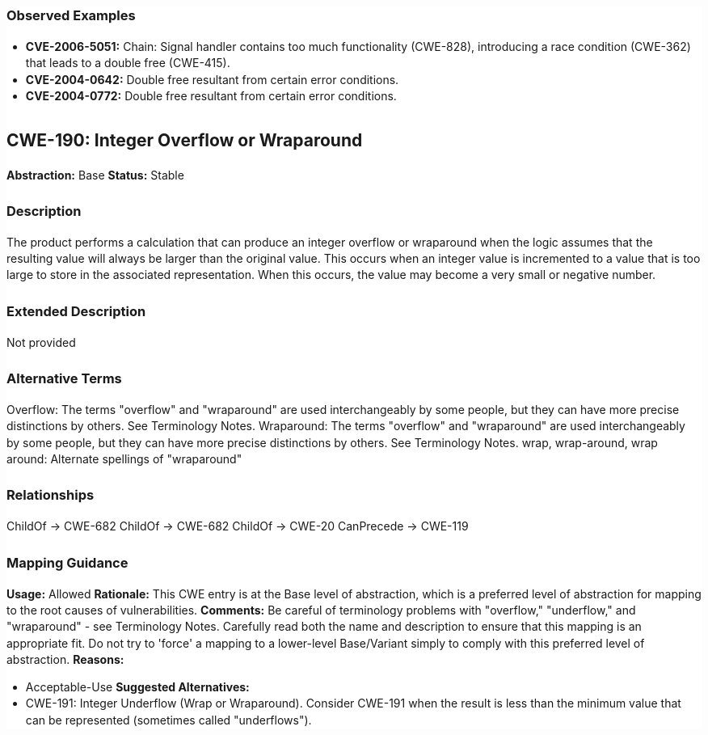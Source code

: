 

### Observed Examples
- **CVE-2006-5051:** Chain: Signal handler contains too much functionality (CWE-828), introducing a race condition (CWE-362) that leads to a double free (CWE-415).
- **CVE-2004-0642:** Double free resultant from certain error conditions.
- **CVE-2004-0772:** Double free resultant from certain error conditions.




## CWE-190: Integer Overflow or Wraparound
**Abstraction:** Base
**Status:** Stable

### Description
The product performs a calculation that can
         produce an integer overflow or wraparound when the logic
         assumes that the resulting value will always be larger than
         the original value. This occurs when an integer value is
         incremented to a value that is too large to store in the
         associated representation. When this occurs, the value may
         become a very small or negative number.

### Extended Description
Not provided

### Alternative Terms
Overflow: The terms "overflow" and "wraparound" are used interchangeably by some people, but they can have more precise distinctions by others. See Terminology Notes.
Wraparound: The terms "overflow" and "wraparound" are used interchangeably by some people, but they can have more precise distinctions by others. See Terminology Notes.
wrap, wrap-around, wrap around: Alternate spellings of "wraparound"

### Relationships
ChildOf -> CWE-682
ChildOf -> CWE-682
ChildOf -> CWE-20
CanPrecede -> CWE-119

### Mapping Guidance
**Usage:** Allowed
**Rationale:** This CWE entry is at the Base level of abstraction, which is a preferred level of abstraction for mapping to the root causes of vulnerabilities.
**Comments:** Be careful of terminology problems with "overflow," "underflow," and "wraparound" - see Terminology Notes. Carefully read both the name and description to ensure that this mapping is an appropriate fit. Do not try to 'force' a mapping to a lower-level Base/Variant simply to comply with this preferred level of abstraction.
**Reasons:**
- Acceptable-Use
**Suggested Alternatives:**
- CWE-191: Integer Underflow (Wrap or Wraparound). Consider CWE-191 when the result is less than the minimum value that can be represented (sometimes called "underflows").
